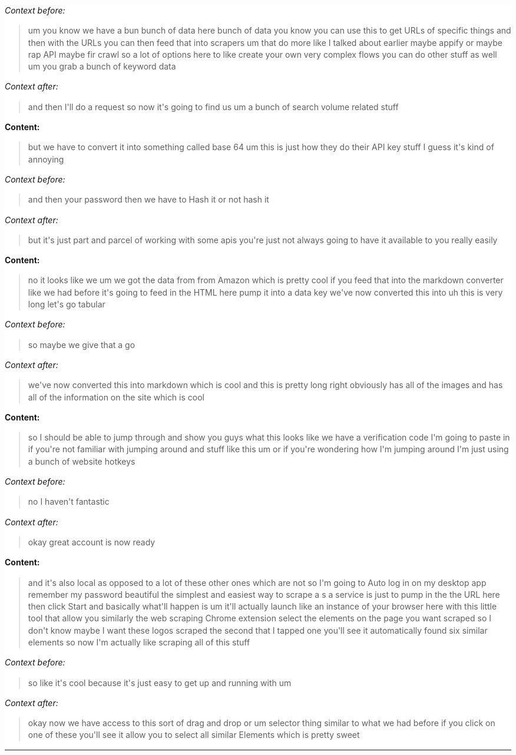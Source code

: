 *Context before:*
> um you know we have a bun bunch of data here bunch of data you know you can use this to get URLs of specific things and then with the URLs you can then feed that into scrapers um that do more like I talked about earlier maybe appify or maybe rap API maybe fir crawl so a lot of options here to like create your own very complex flows you can do other stuff as well um you grab a bunch of keyword data

*Context after:*
> and then I'll do a request so now it's going to find us um a bunch of search volume related stuff

**Content:**
> but we have to convert it into something called base 64 um this is just how they do their API key stuff I guess it's kind of annoying

*Context before:*
> and then your password then we have to Hash it or not hash it

*Context after:*
> but it's just part and parcel of working with some apis you're just not always going to have it available to you really easily

**Content:**
> no it looks like we um we got the data from from Amazon which is pretty cool if you feed that into the markdown converter like we had before it's going to feed in the HTML here pump it into a data key we've now converted this into uh this is very long let's go tabular

*Context before:*
> so maybe we give that a go

*Context after:*
> we've now converted this into markdown which is cool and this is pretty long right obviously has all of the images and has all of the information on the site which is cool

**Content:**
> so I should be able to jump through and show you guys what this looks like we have a verification code I'm going to paste in if you're not familiar with jumping around and stuff like this um or if you're wondering how I'm jumping around I'm just using a bunch of website hotkeys

*Context before:*
> no I haven't fantastic

*Context after:*
> okay great account is now ready

**Content:**
> and it's also local as opposed to a lot of these other ones which are not so I'm going to Auto log in on my desktop app remember my password beautiful the simplest and easiest way to scrape a s a service is just to pump in the the URL here then click Start and basically what'll happen is um it'll actually launch like an instance of your browser here with this little tool that allow you similarly the web scraping Chrome extension select the elements on the page you want scraped so I don't know maybe I want these logos scraped the second that I tapped one you'll see it automatically found six similar elements so now I'm actually like scraping all of this stuff

*Context before:*
> so like it's cool because it's just easy to get up and running with um

*Context after:*
> okay now we have access to this sort of drag and drop or um selector thing similar to what we had before if you click on one of these you'll see it allow you to select all similar Elements which is pretty sweet

---